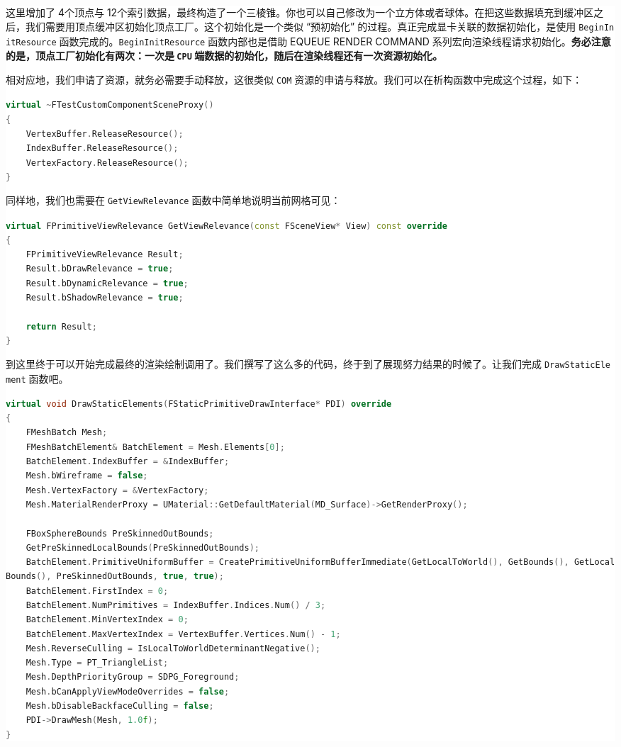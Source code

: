 这里增加了 4个顶点与 12个索引数据，最终构造了一个三棱锥。你也可以自己修改为一个立方体或者球体。在把这些数据填充到缓冲区之后，我们需要用顶点缓冲区初始化顶点工厂。这个初始化是一个类似 “预初始化” 的过程。真正完成显卡关联的数据初始化，是使用 `BeginInitResource` 函数完成的。`BeginInitResource` 函数内部也是借助 EQUEUE RENDER COMMAND 系列宏向渲染线程请求初始化。**务必注意的是，顶点工厂初始化有两次：一次是 `CPU` 端数据的初始化，随后在渲染线程还有一次资源初始化。**

相对应地，我们申请了资源，就务必需要手动释放，这很类似 `COM` 资源的申请与释放。我们可以在析构函数中完成这个过程，如下：

```cpp
virtual ~FTestCustomComponentSceneProxy()
{
	VertexBuffer.ReleaseResource();
	IndexBuffer.ReleaseResource();
	VertexFactory.ReleaseResource();
}
```

同样地，我们也需要在 `GetViewRelevance` 函数中简单地说明当前网格可见：

```cpp
virtual FPrimitiveViewRelevance GetViewRelevance(const FSceneView* View) const override
{
	FPrimitiveViewRelevance Result;
	Result.bDrawRelevance = true;
	Result.bDynamicRelevance = true;
	Result.bShadowRelevance = true;

	return Result;
}
```

到这里终于可以开始完成最终的渲染绘制调用了。我们撰写了这么多的代码，终于到了展现努力结果的时候了。让我们完成 `DrawStaticElement` 函数吧。

```cpp
virtual void DrawStaticElements(FStaticPrimitiveDrawInterface* PDI) override
{
	FMeshBatch Mesh;
	FMeshBatchElement& BatchElement = Mesh.Elements[0];
	BatchElement.IndexBuffer = &IndexBuffer;
	Mesh.bWireframe = false;
	Mesh.VertexFactory = &VertexFactory;
	Mesh.MaterialRenderProxy = UMaterial::GetDefaultMaterial(MD_Surface)->GetRenderProxy();

	FBoxSphereBounds PreSkinnedOutBounds;
	GetPreSkinnedLocalBounds(PreSkinnedOutBounds);
	BatchElement.PrimitiveUniformBuffer = CreatePrimitiveUniformBufferImmediate(GetLocalToWorld(), GetBounds(), GetLocalBounds(), PreSkinnedOutBounds, true, true);
	BatchElement.FirstIndex = 0;
	BatchElement.NumPrimitives = IndexBuffer.Indices.Num() / 3;
	BatchElement.MinVertexIndex = 0;
	BatchElement.MaxVertexIndex = VertexBuffer.Vertices.Num() - 1;
	Mesh.ReverseCulling = IsLocalToWorldDeterminantNegative();
	Mesh.Type = PT_TriangleList;
	Mesh.DepthPriorityGroup = SDPG_Foreground;
	Mesh.bCanApplyViewModeOverrides = false;
	Mesh.bDisableBackfaceCulling = false;
	PDI->DrawMesh(Mesh, 1.0f);
}
```
